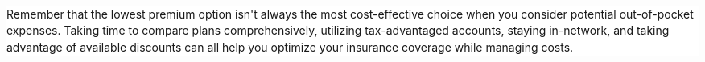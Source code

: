 Remember that the lowest premium option isn't always the most cost-effective choice when you consider potential out-of-pocket expenses. Taking time to compare plans comprehensively, utilizing tax-advantaged accounts, staying in-network, and taking advantage of available discounts can all help you optimize your insurance coverage while managing costs.